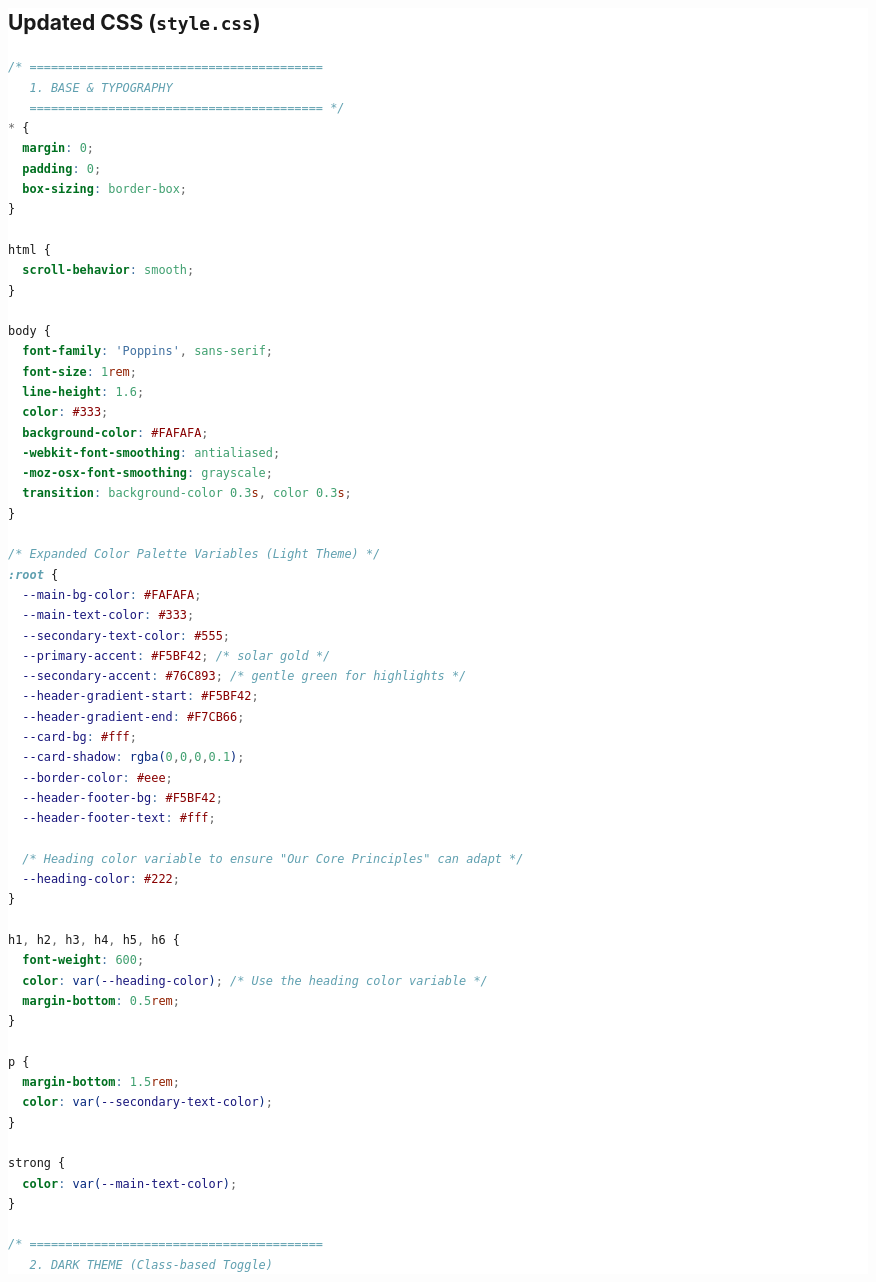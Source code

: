 
## Updated CSS (`style.css`)

```css
/* =========================================
   1. BASE & TYPOGRAPHY
   ========================================= */
* {
  margin: 0;
  padding: 0;
  box-sizing: border-box;
}

html {
  scroll-behavior: smooth;
}

body {
  font-family: 'Poppins', sans-serif;
  font-size: 1rem;
  line-height: 1.6;
  color: #333;
  background-color: #FAFAFA;
  -webkit-font-smoothing: antialiased;
  -moz-osx-font-smoothing: grayscale;
  transition: background-color 0.3s, color 0.3s;
}

/* Expanded Color Palette Variables (Light Theme) */
:root {
  --main-bg-color: #FAFAFA;
  --main-text-color: #333;
  --secondary-text-color: #555;
  --primary-accent: #F5BF42; /* solar gold */
  --secondary-accent: #76C893; /* gentle green for highlights */
  --header-gradient-start: #F5BF42;
  --header-gradient-end: #F7CB66;
  --card-bg: #fff;
  --card-shadow: rgba(0,0,0,0.1);
  --border-color: #eee;
  --header-footer-bg: #F5BF42;
  --header-footer-text: #fff;

  /* Heading color variable to ensure "Our Core Principles" can adapt */
  --heading-color: #222;
}

h1, h2, h3, h4, h5, h6 {
  font-weight: 600;
  color: var(--heading-color); /* Use the heading color variable */
  margin-bottom: 0.5rem;
}

p {
  margin-bottom: 1.5rem;
  color: var(--secondary-text-color);
}

strong {
  color: var(--main-text-color);
}

/* =========================================
   2. DARK THEME (Class-based Toggle)
```